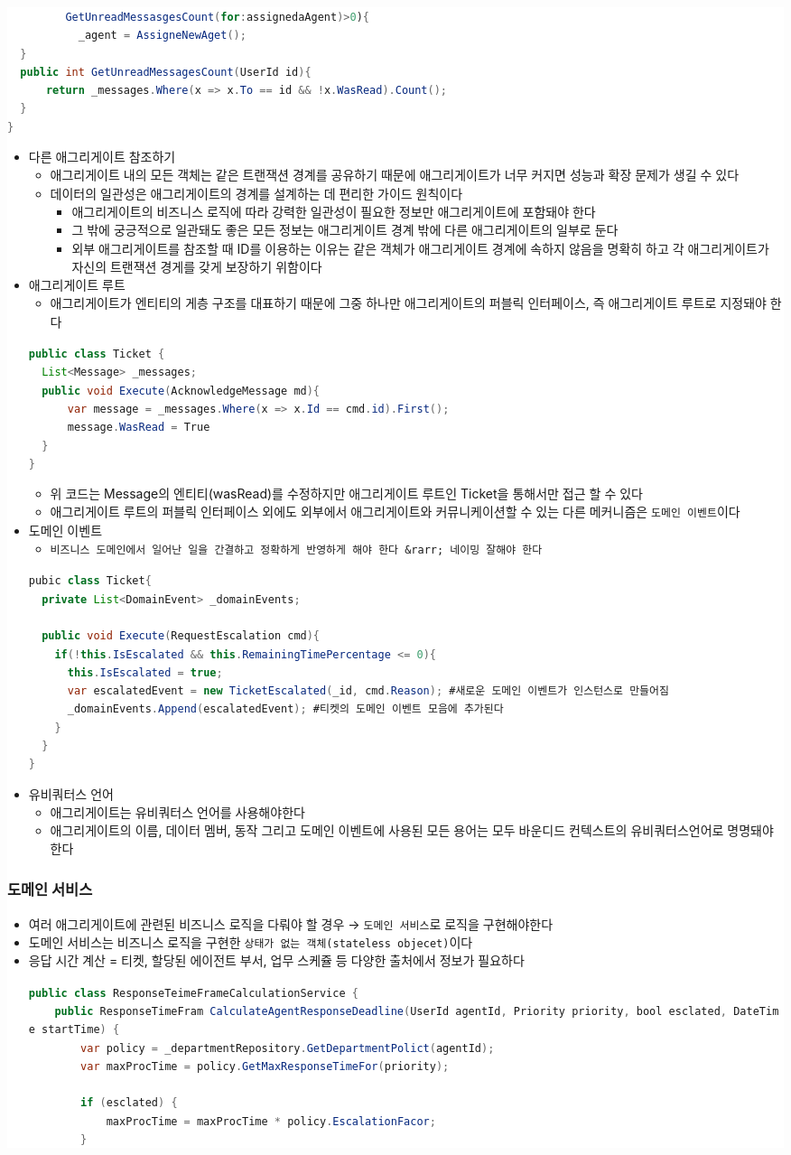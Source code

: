   ```java
           GetUnreadMessasgesCount(for:assignedaAgent)>0){
             _agent = AssigneNewAget();
    }
    public int GetUnreadMessagesCount(UserId id){
        return _messages.Where(x => x.To == id && !x.WasRead).Count();
    }
  }
  ```
- 다른 애그리게이트 참조하기
    - 애그리게이트 내의 모든 객체는 같은 트랜잭션 경계를 공유하기 때문에 애그리게이트가 너무 커지면 성능과 확장 문제가 생길 수 있다
    - 데이터의 일관성은 애그리게이트의 경계를 설계하는 데 편리한 가이드 원칙이다
        - 애그리게이트의 비즈니스 로직에 따라 강력한 일관성이 필요한 정보만 애그리게이트에 포함돼야 한다
        - 그 밖에 궁긍적으로 일관돼도 좋은 모든 정보는 애그리게이트 경계 밖에 다른 애그리게이트의 일부로 둔다
        - 외부 애그리게이트를 참조할 때 ID를 이용하는 이유는 같은 객체가 애그리게이트 경계에 속하지 않음을 명확히 하고 각 애그리게이트가 자신의 트랜잭션 경게를 갖게 보장하기 위함이다
- 애그리게이트 루트
    - 애그리게이트가 엔티티의 게층 구조를 대표하기 때문에 그중 하나만 애그리게이트의 퍼블릭 인터페이스, 즉 애그리게이트 루트로 지정돼야 한다
  ```java
  public class Ticket {
    List<Message> _messages;
    public void Execute(AcknowledgeMessage md){
        var message = _messages.Where(x => x.Id == cmd.id).First();
        message.WasRead = True
    }
  }
  ```
    - 위 코드는 Message의 엔티티(wasRead)를 수정하지만 애그리게이트 루트인 Ticket을 통해서만 접근 할 수 있다
    - 애그리게이트 루트의 퍼블릭 인터페이스 외에도 외부에서 애그리게이트와 커뮤니케이션할 수 있는 다른 메커니즘은 `도메인 이벤트`이다
- 도메인 이벤트
    - `비즈니스 도메인에서 일어난 일을 간결하고 정확하게 반영하게 해야 한다 &rarr; 네이밍 잘해야 한다 `
  ```java
  pubic class Ticket{
    private List<DomainEvent> _domainEvents;
    
    public void Execute(RequestEscalation cmd){
      if(!this.IsEscalated && this.RemainingTimePercentage <= 0){
        this.IsEscalated = true;
        var escalatedEvent = new TicketEscalated(_id, cmd.Reason); #새로운 도메인 이벤트가 인스턴스로 만들어짐 
        _domainEvents.Append(escalatedEvent); #티켓의 도메인 이벤트 모음에 추가된다 
      }
    }
  }
  ```
- 유비쿼터스 언어
    - 애그리게이트는 유비쿼터스 언어를 사용해야한다
    - 애그리게이트의 이름, 데이터 멤버, 동작 그리고 도메인 이벤트에 사용된 모든 용어는 모두 바운디드 컨텍스트의 유비쿼터스언어로 명명돼야 한다

### 도메인 서비스

- 여러 애그리게이트에 관련된 비즈니스 로직을 다뤄야 할 경우 &rarr; `도메인 서비스`로 로직을 구현해야한다
- 도메인 서비스는 비즈니스 로직을 구현한 `상태가 없는 객체(stateless objecet)`이다
- 응답 시간 계산 = 티켓, 할당된 에이전트 부서, 업무 스케쥴 등 다양한 출처에서 정보가 필요하다
  ```java
  public class ResponseTeimeFrameCalculationService {
      public ResponseTimeFram CalculateAgentResponseDeadline(UserId agentId, Priority priority, bool esclated, DateTime startTime) {
          var policy = _departmentRepository.GetDepartmentPolict(agentId);
          var maxProcTime = policy.GetMaxResponseTimeFor(priority);
  
          if (esclated) {
              maxProcTime = maxProcTime * policy.EscalationFacor;
          }
  
  ```